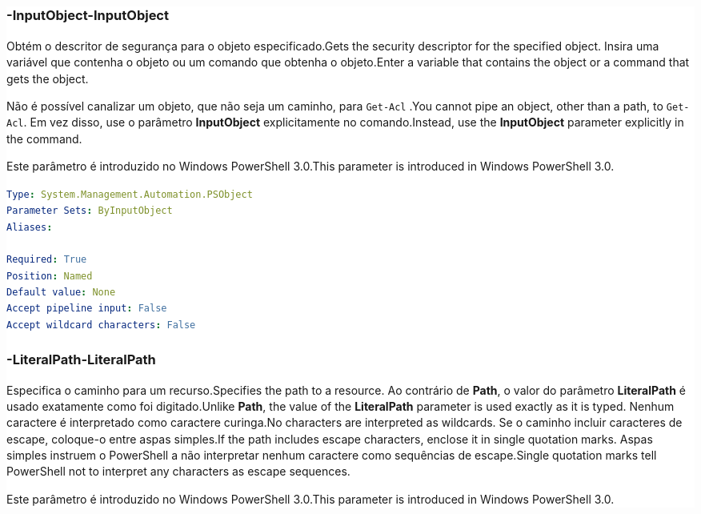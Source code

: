 ### <span data-ttu-id="d5c6b-160">-InputObject</span><span class="sxs-lookup"><span data-stu-id="d5c6b-160">-InputObject</span></span>

<span data-ttu-id="d5c6b-161">Obtém o descritor de segurança para o objeto especificado.</span><span class="sxs-lookup"><span data-stu-id="d5c6b-161">Gets the security descriptor for the specified object.</span></span> <span data-ttu-id="d5c6b-162">Insira uma variável que contenha o objeto ou um comando que obtenha o objeto.</span><span class="sxs-lookup"><span data-stu-id="d5c6b-162">Enter a variable that contains the object or a command that gets the object.</span></span>

<span data-ttu-id="d5c6b-163">Não é possível canalizar um objeto, que não seja um caminho, para `Get-Acl` .</span><span class="sxs-lookup"><span data-stu-id="d5c6b-163">You cannot pipe an object, other than a path, to `Get-Acl`.</span></span> <span data-ttu-id="d5c6b-164">Em vez disso, use o parâmetro **InputObject** explicitamente no comando.</span><span class="sxs-lookup"><span data-stu-id="d5c6b-164">Instead, use the **InputObject** parameter explicitly in the command.</span></span>

<span data-ttu-id="d5c6b-165">Este parâmetro é introduzido no Windows PowerShell 3.0.</span><span class="sxs-lookup"><span data-stu-id="d5c6b-165">This parameter is introduced in Windows PowerShell 3.0.</span></span>

```yaml
Type: System.Management.Automation.PSObject
Parameter Sets: ByInputObject
Aliases:

Required: True
Position: Named
Default value: None
Accept pipeline input: False
Accept wildcard characters: False
```

### <span data-ttu-id="d5c6b-166">-LiteralPath</span><span class="sxs-lookup"><span data-stu-id="d5c6b-166">-LiteralPath</span></span>

<span data-ttu-id="d5c6b-167">Especifica o caminho para um recurso.</span><span class="sxs-lookup"><span data-stu-id="d5c6b-167">Specifies the path to a resource.</span></span> <span data-ttu-id="d5c6b-168">Ao contrário de **Path**, o valor do parâmetro **LiteralPath** é usado exatamente como foi digitado.</span><span class="sxs-lookup"><span data-stu-id="d5c6b-168">Unlike **Path**, the value of the **LiteralPath** parameter is used exactly as it is typed.</span></span> <span data-ttu-id="d5c6b-169">Nenhum caractere é interpretado como caractere curinga.</span><span class="sxs-lookup"><span data-stu-id="d5c6b-169">No characters are interpreted as wildcards.</span></span> <span data-ttu-id="d5c6b-170">Se o caminho incluir caracteres de escape, coloque-o entre aspas simples.</span><span class="sxs-lookup"><span data-stu-id="d5c6b-170">If the path includes escape characters, enclose it in single quotation marks.</span></span> <span data-ttu-id="d5c6b-171">Aspas simples instruem o PowerShell a não interpretar nenhum caractere como sequências de escape.</span><span class="sxs-lookup"><span data-stu-id="d5c6b-171">Single quotation marks tell PowerShell not to interpret any characters as escape sequences.</span></span>

<span data-ttu-id="d5c6b-172">Este parâmetro é introduzido no Windows PowerShell 3.0.</span><span class="sxs-lookup"><span data-stu-id="d5c6b-172">This parameter is introduced in Windows PowerShell 3.0.</span></span>
